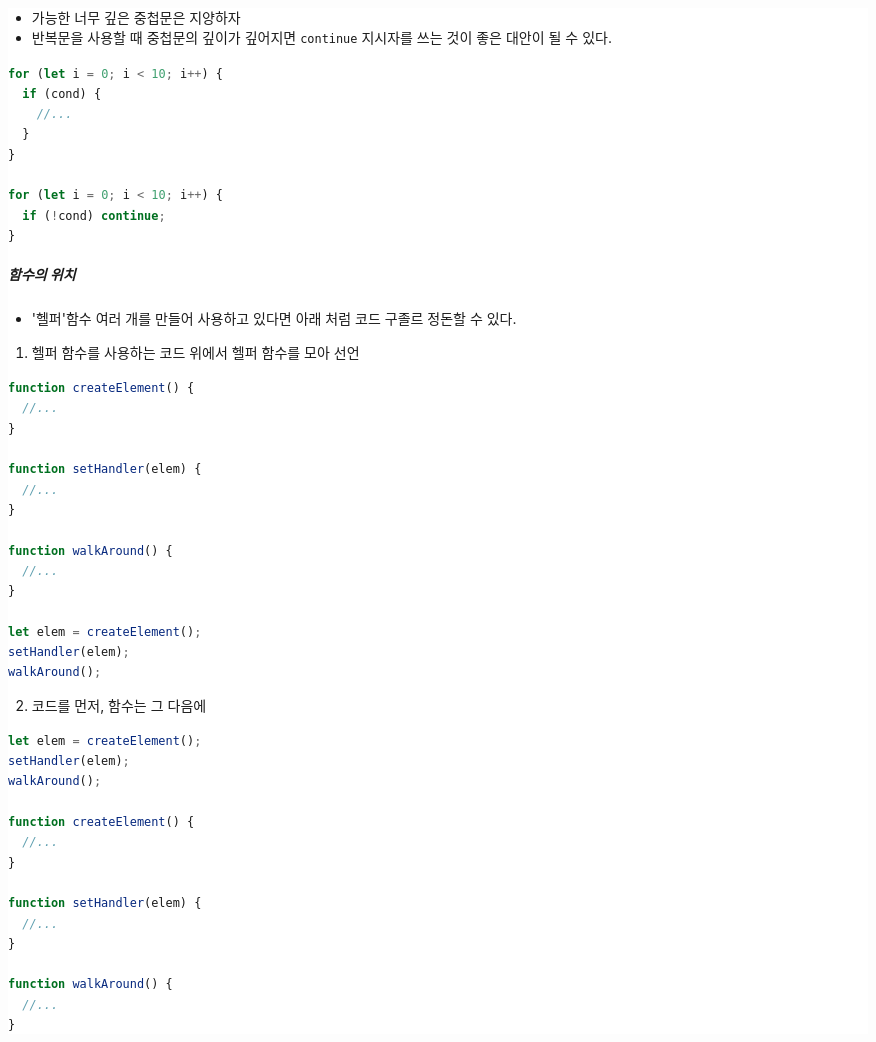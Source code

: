 - 가능한 너무 깊은 중첩문은 지양하자
- 반복문을 사용할 때 중첩문의 깊이가 깊어지면 <code>continue</code> 지시자를 쓰는 것이 좋은 대안이 될 수 있다.

```js
for (let i = 0; i < 10; i++) {
  if (cond) {
    //...
  }
}

for (let i = 0; i < 10; i++) {
  if (!cond) continue;
}
```

##### 함수의 위치

- '헬퍼'함수 여러 개를 만들어 사용하고 있다면 아래 처럼 코드 구졸르 정돈할 수 있다.

1. 헬퍼 함수를 사용하는 코드 위에서 헬퍼 함수를 모아 선언

```js
function createElement() {
  //...
}

function setHandler(elem) {
  //...
}

function walkAround() {
  //...
}

let elem = createElement();
setHandler(elem);
walkAround();
```

2. 코드를 먼저, 함수는 그 다음에

```js
let elem = createElement();
setHandler(elem);
walkAround();

function createElement() {
  //...
}

function setHandler(elem) {
  //...
}

function walkAround() {
  //...
}
```
